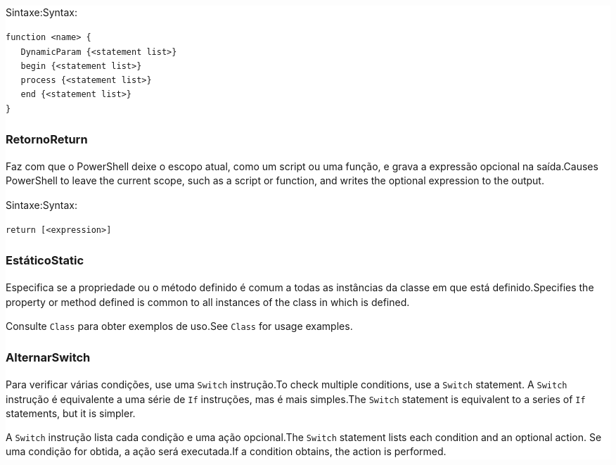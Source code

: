 <span data-ttu-id="eccec-293">Sintaxe:</span><span class="sxs-lookup"><span data-stu-id="eccec-293">Syntax:</span></span>

```Syntax
function <name> {
   DynamicParam {<statement list>}
   begin {<statement list>}
   process {<statement list>}
   end {<statement list>}
}
```

### <a name="return"></a><span data-ttu-id="eccec-294">Retorno</span><span class="sxs-lookup"><span data-stu-id="eccec-294">Return</span></span>

<span data-ttu-id="eccec-295">Faz com que o PowerShell deixe o escopo atual, como um script ou uma função, e grava a expressão opcional na saída.</span><span class="sxs-lookup"><span data-stu-id="eccec-295">Causes PowerShell to leave the current scope, such as a script or function, and writes the optional expression to the output.</span></span>

<span data-ttu-id="eccec-296">Sintaxe:</span><span class="sxs-lookup"><span data-stu-id="eccec-296">Syntax:</span></span>

```Syntax
return [<expression>]
```

### <a name="static"></a><span data-ttu-id="eccec-297">Estático</span><span class="sxs-lookup"><span data-stu-id="eccec-297">Static</span></span>

<span data-ttu-id="eccec-298">Especifica se a propriedade ou o método definido é comum a todas as instâncias da classe em que está definido.</span><span class="sxs-lookup"><span data-stu-id="eccec-298">Specifies the property or method defined is common to all instances of the class in which is defined.</span></span>

<span data-ttu-id="eccec-299">Consulte `Class` para obter exemplos de uso.</span><span class="sxs-lookup"><span data-stu-id="eccec-299">See `Class` for usage examples.</span></span>

### <a name="switch"></a><span data-ttu-id="eccec-300">Alternar</span><span class="sxs-lookup"><span data-stu-id="eccec-300">Switch</span></span>

<span data-ttu-id="eccec-301">Para verificar várias condições, use uma `Switch` instrução.</span><span class="sxs-lookup"><span data-stu-id="eccec-301">To check multiple conditions, use a `Switch` statement.</span></span> <span data-ttu-id="eccec-302">A `Switch` instrução é equivalente a uma série de `If` instruções, mas é mais simples.</span><span class="sxs-lookup"><span data-stu-id="eccec-302">The `Switch` statement is equivalent to a series of `If` statements, but it is simpler.</span></span>

<span data-ttu-id="eccec-303">A `Switch` instrução lista cada condição e uma ação opcional.</span><span class="sxs-lookup"><span data-stu-id="eccec-303">The `Switch` statement lists each condition and an optional action.</span></span> <span data-ttu-id="eccec-304">Se uma condição for obtida, a ação será executada.</span><span class="sxs-lookup"><span data-stu-id="eccec-304">If a condition obtains, the action is performed.</span></span>
